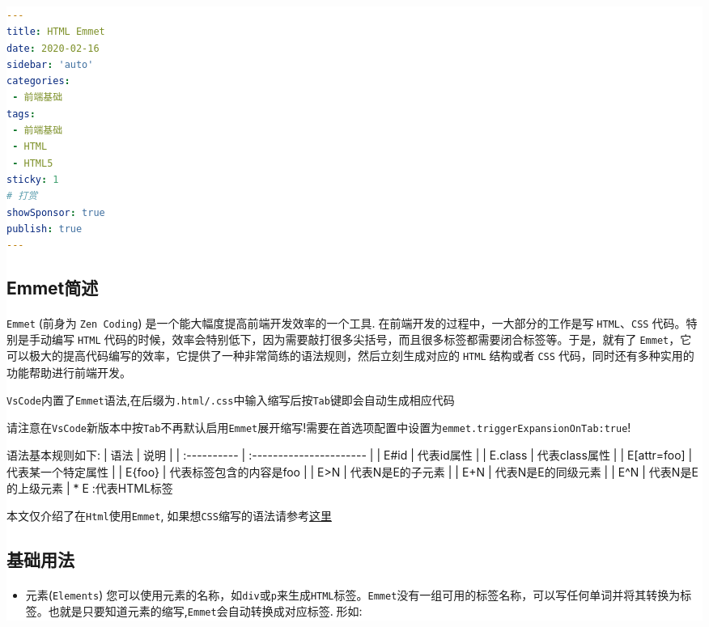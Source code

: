 ```yaml
---
title: HTML Emmet
date: 2020-02-16
sidebar: 'auto'
categories:
 - 前端基础
tags:
 - 前端基础
 - HTML
 - HTML5
sticky: 1
# 打赏
showSponsor: true
publish: true
---
```


## Emmet简述

`Emmet` (前身为 `Zen Coding`) 是一个能大幅度提高前端开发效率的一个工具. 在前端开发的过程中，一大部分的工作是写 `HTML`、`CSS` 代码。特别是手动编写 `HTML` 代码的时候，效率会特别低下，因为需要敲打很多尖括号，而且很多标签都需要闭合标签等。于是，就有了 `Emmet`，它可以极大的提高代码编写的效率，它提供了一种非常简练的语法规则，然后立刻生成对应的 `HTML` 结构或者 `CSS` 代码，同时还有多种实用的功能帮助进行前端开发。



`VsCode`内置了`Emmet`语法,在后缀为`.html/.css`中输入缩写后按`Tab`键即会自动生成相应代码

请注意在`VsCode`新版本中按`Tab`不再默认启用`Emmet`展开缩写!需要在首选项配置中设置为`emmet.triggerExpansionOnTab:true`!

语法基本规则如下:
| 语法        | 说明                    |
| :---------- | :---------------------- |
| E#id        | 代表id属性              |
| E.class     | 代表class属性           |
| E[attr=foo] | 代表某一个特定属性      |
| E{foo}      | 代表标签包含的内容是foo |
| E>N         | 代表N是E的子元素        |
| E+N         | 代表N是E的同级元素      |
| E^N         | 代表N是E的上级元素      |
\* E :代表HTML标签

本文仅介绍了在`Html`使用`Emmet`,
如果想`CSS`缩写的语法请参考[这里](https://docs.emmet.io/css-abbreviations/)

## 基础用法

- 元素(`Elements`)
您可以使用元素的名称，如`div`或`p`来生成`HTML`标签。`Emmet`没有一组可用的标签名称，可以写任何单词并将其转换为标签。也就是只要知道元素的缩写,`Emmet`会自动转换成对应标签.
形如:
